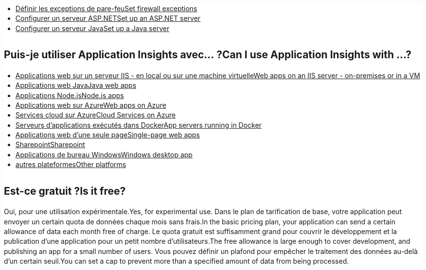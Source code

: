 * [<span data-ttu-id="5d2a5-111">Définir les exceptions de pare-feu</span><span class="sxs-lookup"><span data-stu-id="5d2a5-111">Set firewall exceptions</span></span>](app-insights-ip-addresses.md)
* [<span data-ttu-id="5d2a5-112">Configurer un serveur ASP.NET</span><span class="sxs-lookup"><span data-stu-id="5d2a5-112">Set up an ASP.NET server</span></span>](app-insights-monitor-performance-live-website-now.md)
* [<span data-ttu-id="5d2a5-113">Configurer un serveur Java</span><span class="sxs-lookup"><span data-stu-id="5d2a5-113">Set up a Java server</span></span>](app-insights-java-agent.md)

## <a name="can-i-use-application-insights-with-"></a><span data-ttu-id="5d2a5-114">Puis-je utiliser Application Insights avec... ?</span><span class="sxs-lookup"><span data-stu-id="5d2a5-114">Can I use Application Insights with ...?</span></span>

* [<span data-ttu-id="5d2a5-115">Applications web sur un serveur IIS - en local ou sur une machine virtuelle</span><span class="sxs-lookup"><span data-stu-id="5d2a5-115">Web apps on an IIS server - on-premises or in a VM</span></span>](app-insights-asp-net.md)
* [<span data-ttu-id="5d2a5-116">Applications web Java</span><span class="sxs-lookup"><span data-stu-id="5d2a5-116">Java web apps</span></span>](app-insights-java-get-started.md)
* [<span data-ttu-id="5d2a5-117">Applications Node.js</span><span class="sxs-lookup"><span data-stu-id="5d2a5-117">Node.js apps</span></span>](app-insights-nodejs.md)
* [<span data-ttu-id="5d2a5-118">Applications web sur Azure</span><span class="sxs-lookup"><span data-stu-id="5d2a5-118">Web apps on Azure</span></span>](app-insights-azure-web-apps.md)
* [<span data-ttu-id="5d2a5-119">Services cloud sur Azure</span><span class="sxs-lookup"><span data-stu-id="5d2a5-119">Cloud Services on Azure</span></span>](app-insights-cloudservices.md)
* [<span data-ttu-id="5d2a5-120">Serveurs d’applications exécutés dans Docker</span><span class="sxs-lookup"><span data-stu-id="5d2a5-120">App servers running in Docker</span></span>](app-insights-docker.md)
* [<span data-ttu-id="5d2a5-121">Applications web d’une seule page</span><span class="sxs-lookup"><span data-stu-id="5d2a5-121">Single-page web apps</span></span>](app-insights-javascript.md)
* [<span data-ttu-id="5d2a5-122">Sharepoint</span><span class="sxs-lookup"><span data-stu-id="5d2a5-122">Sharepoint</span></span>](app-insights-sharepoint.md)
* [<span data-ttu-id="5d2a5-123">Applications de bureau Windows</span><span class="sxs-lookup"><span data-stu-id="5d2a5-123">Windows desktop app</span></span>](app-insights-windows-desktop.md)
* [<span data-ttu-id="5d2a5-124">autres plateformes</span><span class="sxs-lookup"><span data-stu-id="5d2a5-124">Other platforms</span></span>](app-insights-platforms.md)

## <a name="is-it-free"></a><span data-ttu-id="5d2a5-125">Est-ce gratuit ?</span><span class="sxs-lookup"><span data-stu-id="5d2a5-125">Is it free?</span></span>

<span data-ttu-id="5d2a5-126">Oui, pour une utilisation expérimentale.</span><span class="sxs-lookup"><span data-stu-id="5d2a5-126">Yes, for experimental use.</span></span> <span data-ttu-id="5d2a5-127">Dans le plan de tarification de base, votre application peut envoyer un certain quota de données chaque mois sans frais.</span><span class="sxs-lookup"><span data-stu-id="5d2a5-127">In the basic pricing plan, your application can send a certain allowance of data each month free of charge.</span></span> <span data-ttu-id="5d2a5-128">Le quota gratuit est suffisamment grand pour couvrir le développement et la publication d’une application pour un petit nombre d’utilisateurs.</span><span class="sxs-lookup"><span data-stu-id="5d2a5-128">The free allowance is large enough to cover development, and publishing an app for a small number of users.</span></span> <span data-ttu-id="5d2a5-129">Vous pouvez définir un plafond pour empêcher le traitement des données au-delà d’un certain seuil.</span><span class="sxs-lookup"><span data-stu-id="5d2a5-129">You can set a cap to prevent more than a specified amount of data from being processed.</span></span>
